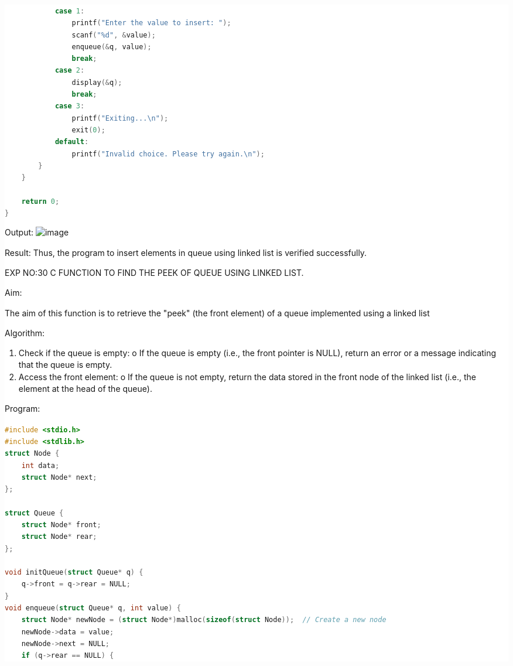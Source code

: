 ```c
            case 1:
                printf("Enter the value to insert: ");
                scanf("%d", &value);
                enqueue(&q, value);
                break;
            case 2:
                display(&q);
                break;
            case 3:
                printf("Exiting...\n");
                exit(0);
            default:
                printf("Invalid choice. Please try again.\n");
        }
    }

    return 0;
}
```

Output:
![image](https://github.com/user-attachments/assets/ac9f70f7-2d9a-4219-a522-4b72183c3701)

Result:
Thus, the program to insert elements in queue using linked list is verified successfully.



EXP NO:30 C FUNCTION TO FIND THE PEEK OF QUEUE USING LINKED LIST.


Aim:

The aim of this function is to retrieve the "peek" (the front element) of a queue implemented using a linked list

Algorithm:

1.	Check if the queue is empty:
o	If the queue is empty (i.e., the front pointer is NULL), return an error or a message indicating that the queue is empty.
2.	Access the front element:
o	If the queue is not empty, return the data stored in the front node of the linked list (i.e., the element at the head of the queue).

Program:
```c
#include <stdio.h>
#include <stdlib.h>
struct Node {
    int data;
    struct Node* next;
};

struct Queue {
    struct Node* front;
    struct Node* rear;
};

void initQueue(struct Queue* q) {
    q->front = q->rear = NULL;  
}
void enqueue(struct Queue* q, int value) {
    struct Node* newNode = (struct Node*)malloc(sizeof(struct Node));  // Create a new node
    newNode->data = value;   
    newNode->next = NULL;    
    if (q->rear == NULL) {
```